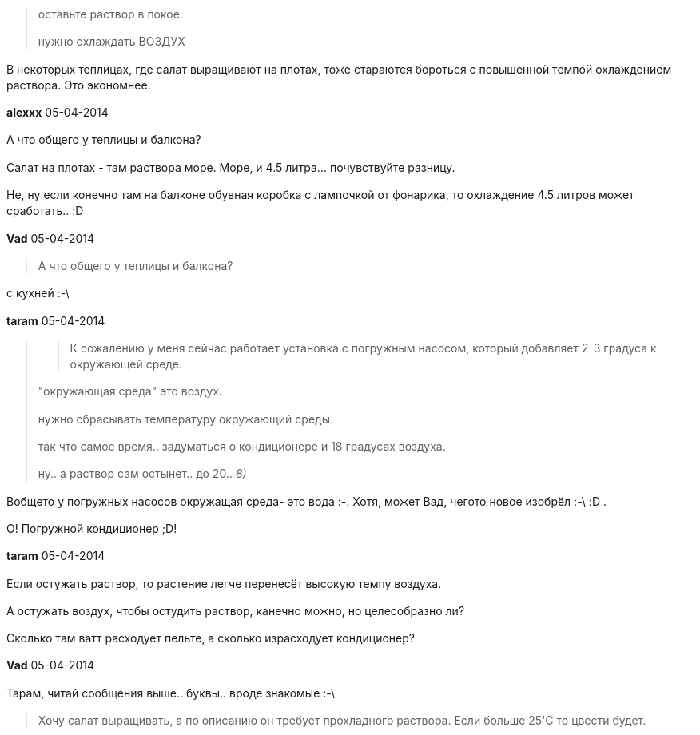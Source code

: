 > оставьте раствор в покое.
> 
> нужно охлаждать ВОЗДУХ

В некоторых теплицах, где салат выращивают на плотах, тоже стараются бороться с повышенной темпой охлаждением раствора. Это экономнее.


**alexxx** 05-04-2014

А что общего у теплицы и балкона? 

Салат на плотах - там раствора море. Море, и 4.5 литра... почувствуйте разницу. 

Не, ну если конечно там на балконе обувная коробка с лампочкой от фонарика, то охлаждение 4.5 литров может сработать.. :D


**Vad** 05-04-2014

> А что общего у теплицы и балкона? 

с кухней :-\


**taram** 05-04-2014

> > К сожалению у меня сейчас работает установка с погружным насосом, который добавляет 2-3 градуса к окружающей среде.
> 
> 
> 
> "окружающая среда" это воздух.
> 
> нужно сбрасывать температуру окружающий среды.
> 
> так что самое время.. задуматься о кондиционере и 18 градусах воздуха.
> 
> ну.. а раствор сам остынет.. до 20.. *8)*

Вобщето у погружных насосов окружащая среда- это вода :-\. Хотя, может Вад, чегото новое изобрёл :-\ :D .

О! Погружной кондиционер ;D!


**taram** 05-04-2014

Если остужать раствор, то растение легче перенесёт высокую темпу воздуха.

А остужать воздух, чтобы остудить раствор, канечно можно, но целесобразно ли? 

Сколько там ватт расходует пельте, а сколько израсходует кондиционер?


**Vad** 05-04-2014

Тарам, читай сообщения выше.. буквы.. вроде знакомые :-\

> Хочу салат выращивать, а по описанию он требует прохладного раствора. Если больше 25&#039;C то цвести будет.
